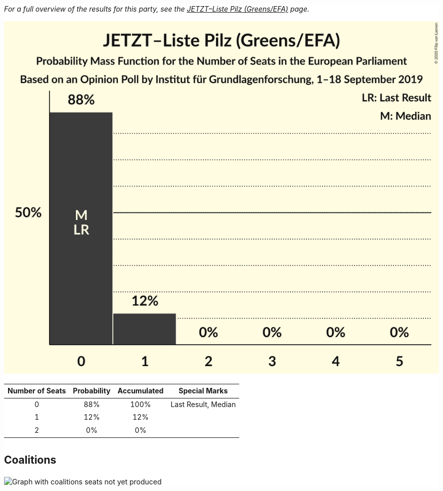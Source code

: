 *For a full overview of the results for this party, see the [JETZT–Liste Pilz (Greens/EFA)](party-jetzt–listepilzgreensefa.html) page.*

![Graph with seats probability mass function not yet produced](2019-09-18-InstitutfürGrundlagenforschung-seats-pmf-jetzt–listepilzgreensefa.png "Seats Probability Mass Function")

| Number of Seats | Probability | Accumulated | Special Marks |
|:---------------:|:-----------:|:-----------:|:-------------:|
| 0 | 88% | 100% | Last Result, Median |
| 1 | 12% | 12% |  |
| 2 | 0% | 0% |  |


## Coalitions

![Graph with coalitions seats not yet produced](2019-09-18-InstitutfürGrundlagenforschung-coalitions-seats.png "Coalitions Seats")
